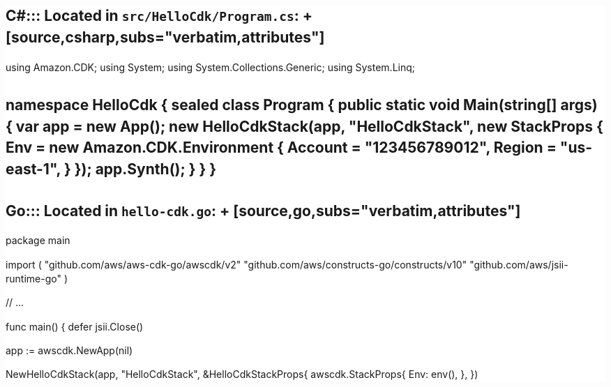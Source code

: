 C#:::
Located in `src/HelloCdk/Program.cs`:
+
[source,csharp,subs="verbatim,attributes"]
---
using Amazon.CDK;
using System;
using System.Collections.Generic;
using System.Linq;

namespace HelloCdk
{
    sealed class Program
    {
        public static void Main(string[] args)
        {
            var app = new App();
            new HelloCdkStack(app, "HelloCdkStack", new StackProps
            {
                Env = new Amazon.CDK.Environment
                {
                    Account = "123456789012",
                    Region = "us-east-1",
                }
            });
            app.Synth();
        }
    }
}
---

Go:::
Located in `hello-cdk.go`:
+
[source,go,subs="verbatim,attributes"]
---
package main

import (
  "github.com/aws/aws-cdk-go/awscdk/v2"
  "github.com/aws/constructs-go/constructs/v10"
  "github.com/aws/jsii-runtime-go"
)

// ...

func main() {
  defer jsii.Close()

app := awscdk.NewApp(nil)

NewHelloCdkStack(app, "HelloCdkStack", &HelloCdkStackProps{
    awscdk.StackProps{
      Env: env(),
    },
  })
